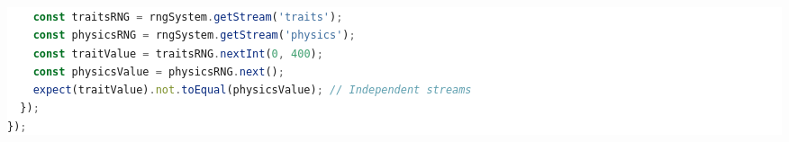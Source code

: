 ```typescript
    const traitsRNG = rngSystem.getStream('traits');
    const physicsRNG = rngSystem.getStream('physics');
    const traitValue = traitsRNG.nextInt(0, 400);
    const physicsValue = physicsRNG.next();
    expect(traitValue).not.toEqual(physicsValue); // Independent streams
  });
});
```


